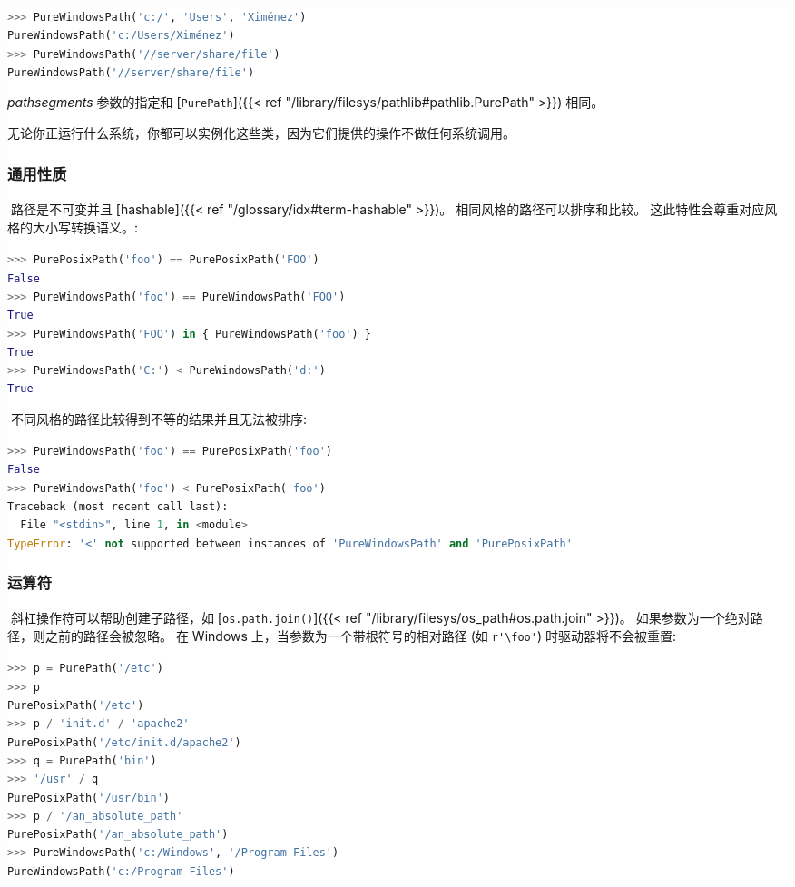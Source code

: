 

``` python
>>> PureWindowsPath('c:/', 'Users', 'Ximénez')
PureWindowsPath('c:/Users/Ximénez')
>>> PureWindowsPath('//server/share/file')
PureWindowsPath('//server/share/file')
```

*pathsegments* 参数的指定和 [`PurePath`]({{< ref "/library/filesys/pathlib#pathlib.PurePath" >}}) 相同。

​	无论你正运行什么系统，你都可以实例化这些类，因为它们提供的操作不做任何系统调用。

### 通用性质

​	路径是不可变并且 [hashable]({{< ref "/glossary/idx#term-hashable" >}})。 相同风格的路径可以排序和比较。 这此特性会尊重对应风格的大小写转换语义。:



``` python
>>> PurePosixPath('foo') == PurePosixPath('FOO')
False
>>> PureWindowsPath('foo') == PureWindowsPath('FOO')
True
>>> PureWindowsPath('FOO') in { PureWindowsPath('foo') }
True
>>> PureWindowsPath('C:') < PureWindowsPath('d:')
True
```

​	不同风格的路径比较得到不等的结果并且无法被排序:



``` python
>>> PureWindowsPath('foo') == PurePosixPath('foo')
False
>>> PureWindowsPath('foo') < PurePosixPath('foo')
Traceback (most recent call last):
  File "<stdin>", line 1, in <module>
TypeError: '<' not supported between instances of 'PureWindowsPath' and 'PurePosixPath'
```

### 运算符

​	斜杠操作符可以帮助创建子路径，如 [`os.path.join()`]({{< ref "/library/filesys/os_path#os.path.join" >}})。 如果参数为一个绝对路径，则之前的路径会被忽略。 在 Windows 上，当参数为一个带根符号的相对路径 (如 `r'\foo'`) 时驱动器将不会被重置:



``` python
>>> p = PurePath('/etc')
>>> p
PurePosixPath('/etc')
>>> p / 'init.d' / 'apache2'
PurePosixPath('/etc/init.d/apache2')
>>> q = PurePath('bin')
>>> '/usr' / q
PurePosixPath('/usr/bin')
>>> p / '/an_absolute_path'
PurePosixPath('/an_absolute_path')
>>> PureWindowsPath('c:/Windows', '/Program Files')
PureWindowsPath('c:/Program Files')
```
